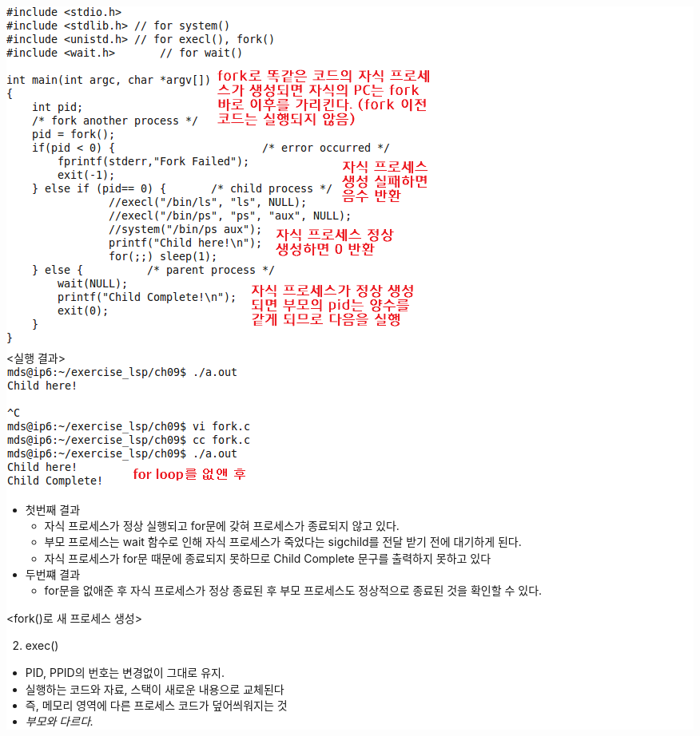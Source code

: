 ![](./img/image004.png)  
<실행 결과>  
![](./img/image005.png)  
- 첫번째 결과
    - 자식 프로세스가 정상 실행되고 for문에 갖혀 프로세스가 종료되지 않고 있다.
    - 부모 프로세스는 wait 함수로 인해 자식 프로세스가 죽었다는 sigchild를 전달 받기 전에 대기하게 된다.
    - 자식 프로세스가 for문 때문에 종료되지 못하므로 Child Complete 문구를 출력하지 못하고 있다
- 두번쨰 결과
    - for문을 없애준 후 자식 프로세스가 정상 종료된 후 부모 프로세스도 정상적으로 종료된 것을 확인할 수 있다.


<fork()로 새 프로세스 생성>


2. exec()
- PID, PPID의 번호는 변경없이 그대로 유지.
- 실행하는 코드와 자료, 스택이 새로운 내용으로 교체된다
- 즉, 메모리 영역에 다른 프로세스 코드가 덮어씌워지는 것
- *부모와 다르다.*  